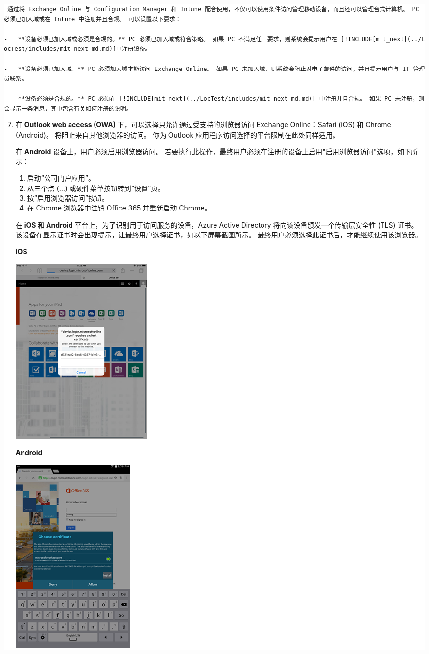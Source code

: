      通过将 Exchange Online 与 Configuration Manager 和 Intune 配合使用，不仅可以使用条件访问管理移动设备，而且还可以管理台式计算机。 PC 必须已加入域或在 Intune 中注册并且合规。 可以设置以下要求：  
  
    -   **设备必须已加入域或必须是合规的。** PC 必须已加入域或符合策略。 如果 PC 不满足任一要求，则系统会提示用户在 [!INCLUDE[mit_next](../LocTest/includes/mit_next_md.md)]中注册设备。  
  
    -   **设备必须已加入域。** PC 必须加入域才能访问 Exchange Online。 如果 PC 未加入域，则系统会阻止对电子邮件的访问，并且提示用户与 IT 管理员联系。  
  
    -   **设备必须是合规的。** PC 必须在 [!INCLUDE[mit_next](../LocTest/includes/mit_next_md.md)] 中注册并且合规。 如果 PC 未注册，则会显示一条消息，其中包含有关如何注册的说明。  
    
7.  在 **Outlook web access (OWA)** 下，可以选择只允许通过受支持的浏览器访问 Exchange Online：Safari (iOS) 和 Chrome (Android)。 将阻止来自其他浏览器的访问。 你为 Outlook 应用程序访问选择的平台限制在此处同样适用。

    在 **Android** 设备上，用户必须启用浏览器访问。  若要执行此操作，最终用户必须在注册的设备上启用"启用浏览器访问"选项，如下所示：
     1. 启动“公司门户应用”。
     2. 从三个点 (…) 或硬件菜单按钮转到“设置”页。
      3.    按“启用浏览器访问”按钮。
      4.    在 Chrome 浏览器中注销 Office 365 并重新启动 Chrome。

     在 **iOS 和 Android** 平台上，为了识别用于访问服务的设备，Azure Active Directory 将向该设备颁发一个传输层安全性 (TLS) 证书。  该设备在显示证书时会出现提示，让最终用户选择证书，如以下屏幕截图所示。 最终用户必须选择此证书后，才能继续使用该浏览器。

     **iOS**

     ![ipad 上证书提示的屏幕截图](../LocTest/media/mdm-browser-ca-ios-cert-prompt_v2.png)

    **Android**

    ![Android 设备上证书提示的屏幕截图](../LocTest/media/mdm-browser-ca-android-cert-prompt.png)
  